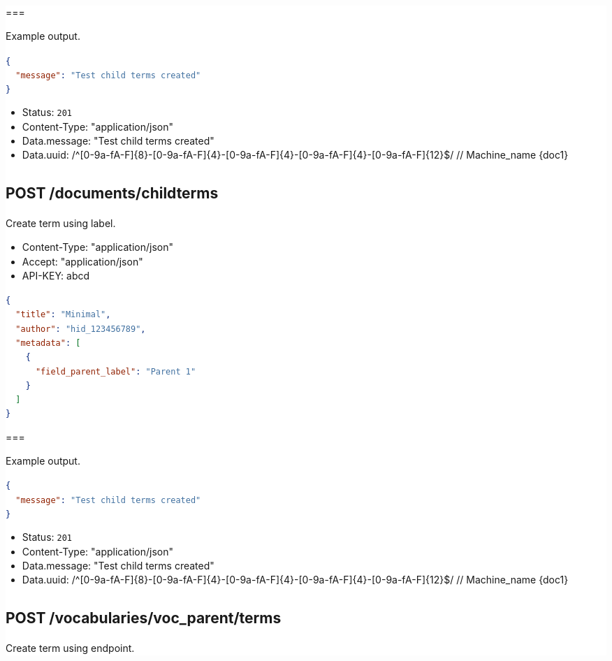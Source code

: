 ===

Example output.

```json
{
  "message": "Test child terms created"
}
```

* Status: `201`
* Content-Type: "application/json"
* Data.message: "Test child terms created"
* Data.uuid: /^[0-9a-fA-F]{8}\-[0-9a-fA-F]{4}\-[0-9a-fA-F]{4}\-[0-9a-fA-F]{4}\-[0-9a-fA-F]{12}$/ // Machine_name {doc1}

## POST /documents/childterms

Create term using label.

* Content-Type: "application/json"
* Accept: "application/json"
* API-KEY: abcd

```json
{
  "title": "Minimal",
  "author": "hid_123456789",
  "metadata": [
    {
      "field_parent_label": "Parent 1"
    }
  ]
}
```

===

Example output.

```json
{
  "message": "Test child terms created"
}
```

* Status: `201`
* Content-Type: "application/json"
* Data.message: "Test child terms created"
* Data.uuid: /^[0-9a-fA-F]{8}\-[0-9a-fA-F]{4}\-[0-9a-fA-F]{4}\-[0-9a-fA-F]{4}\-[0-9a-fA-F]{12}$/ // Machine_name {doc1}

## POST /vocabularies/voc_parent/terms

Create term using endpoint.
